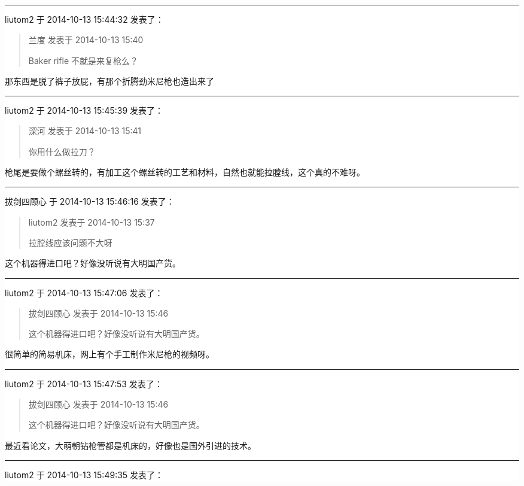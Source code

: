 ---------

liutom2 于 2014-10-13 15:44:32 发表了：

> 兰度 发表于 2014-10-13 15:40
> 
> Baker rifle 不就是来复枪么？



那东西是脱了裤子放屁，有那个折腾劲米尼枪也造出来了

---------

liutom2 于 2014-10-13 15:45:39 发表了：

> 深河 发表于 2014-10-13 15:41
> 
> 你用什么做拉刀？



枪尾是要做个螺丝转的，有加工这个螺丝转的工艺和材料，自然也就能拉膛线，这个真的不难呀。

---------

拔剑四顾心 于 2014-10-13 15:46:16 发表了：

> liutom2 发表于 2014-10-13 15:37
> 
> 拉膛线应该问题不大呀



这个机器得进口吧？好像没听说有大明国产货。

---------

liutom2 于 2014-10-13 15:47:06 发表了：

> 拔剑四顾心 发表于 2014-10-13 15:46
> 
> 这个机器得进口吧？好像没听说有大明国产货。



很简单的简易机床，网上有个手工制作米尼枪的视频呀。

---------

liutom2 于 2014-10-13 15:47:53 发表了：

> 拔剑四顾心 发表于 2014-10-13 15:46
> 
> 这个机器得进口吧？好像没听说有大明国产货。



最近看论文，大萌朝钻枪管都是机床的，好像也是国外引进的技术。

---------

liutom2 于 2014-10-13 15:49:35 发表了：
